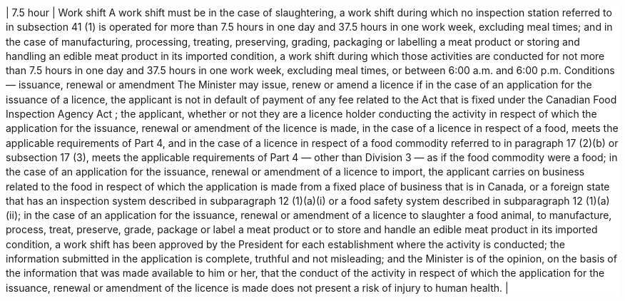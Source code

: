 | 7.5 hour    | Work shift A work shift must be in the case of slaughtering, a work shift during which no inspection station referred to in subsection  41 (1) is operated for more than 7.5 hours in one day and 37.5 hours in one work week, excluding meal times; and in the case of manufacturing, processing, treating, preserving, grading, packaging or labelling a meat product or storing and handling an edible meat product in its imported condition, a work shift during which those activities are conducted for not more than 7.5 hours in one day and 37.5 hours in one work week, excluding meal times, or between 6:00 a.m. and 6:00 p.m. Conditions — issuance, renewal or amendment The Minister may issue, renew or amend a licence if in the case of an application for the issuance of a licence, the applicant is not in default of payment of any fee related to the Act that is fixed under the  Canadian Food Inspection Agency Act ; the applicant, whether or not they are a licence holder conducting the activity in respect of which the application for the issuance, renewal or amendment of the licence is made, in the case of a licence in respect of a food, meets the applicable requirements of Part 4, and in the case of a licence in respect of a food commodity referred to in paragraph  17 (2)(b) or subsection  17 (3), meets the applicable requirements of Part 4 — other than Division 3 — as if the food commodity were a food; in the case of an application for the issuance, renewal or amendment of a licence to import, the applicant carries on business related to the food in respect of which the application is made from a fixed place of business that is in Canada, or a foreign state that has an inspection system described in subparagraph  12 (1)(a)(i) or a food safety system described in subparagraph  12 (1)(a)(ii); in the case of an application for the issuance, renewal or amendment of a licence to slaughter a food animal, to manufacture, process, treat, preserve, grade, package or label a meat product or to store and handle an edible meat product in its imported condition, a work shift has been approved by the President for each establishment where the activity is conducted; the information submitted in the application is complete, truthful and not misleading; and the Minister is of the opinion, on the basis of the information that was made available to him or her, that the conduct of the activity in respect of which the application for the issuance, renewal or amendment of the licence is made does not present a risk of injury to human health.                                                                                                                                                                                                                                                                                                                                                                                                                                                                                                                                                                     |